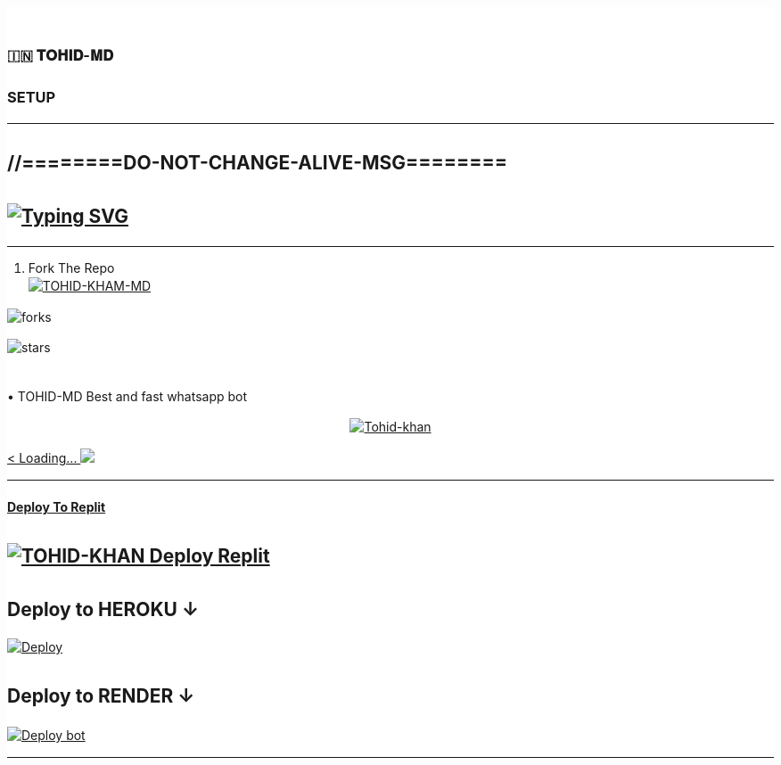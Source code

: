 <br>

### 🇮🇳 𝐓𝐎𝐇𝐈𝐃-𝐌𝐃
### SETUP
---
//========DO-NOT-CHANGE-ALIVE-MSG========
---
## [![Typing SVG](https://readme-typing-svg.herokuapp.com?font=Rockstar-ExtraBold&color=F00&lines=WELCOME+TO+TOHID+KHAN+MD+v1+WHATSAPP+BOT;MADE+BY+MRTOHID+TEAM)](https://git.io/typing-svg)
---
1. Fork The Repo
    <br>
<a href="https://github.com/tohidkhan6332/TOHID-MD/fork"><img title="TOHID-KHAM-MD" src="https://img.shields.io/badge/FORK TOHID-KHAN-h?color=black&style=for-the-badge&logo=stackshare"></a>

![forks](https://img.shields.io/github/forks/tohidkhan6332/TOHID-MD?label=Forks&style=social)

![stars](https://img.shields.io/github/stars/tohidkhan6332/TOHID-MD?style=social)




<br>
• TOHID-MD  Best and fast whatsapp bot
<br>

  <p align="center">  
  <a href="https://telegra.ph/file/02901a37c157fa1352aef.jpg">
    <img alt="Tohid-khan" height="200" src="https://i.imgur.com/M1BzE37.jpeg">
    
  < Loading...
  <img src="https://github.com/AnderMendoza/AnderMendoza/raw/main/assets/line-neon.gif" width="100%">

---
#### Deploy To Replit

<a href="https://replit.com"><img title="TOHID-KHAN Deploy Replit" src="https://img.shields.io/badge/DEPLOY REPLIT-h?color=black&style=for-the-badge&logo=Replit"></a>
---
## Deploy to HEROKU ↓

[![Deploy](https://www.herokucdn.com/deploy/button.svg)](https://heroku.com/deploy?template=https://github.com/shashikalanipuni05/mmmmmm)

## Deploy to RENDER ↓

<a href="https://dashboard.render.com/" target="blank"><img align="center" src="https://telegra.ph/file/c15e952f017c10e12f431.jpg" width="100" height="20" alt="Deploy bot"/></a>

---